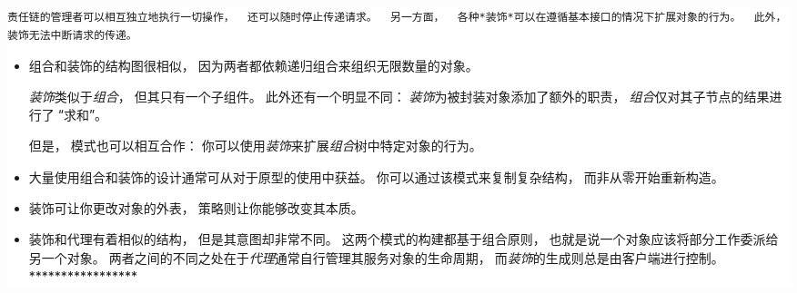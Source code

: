     责任链的管理者可以相互独立地执行一切操作，  还可以随时停止传递请求。  另一方面，  各种*装饰*可以在遵循基本接口的情况下扩展对象的行为。  此外，  装饰无法中断请求的传递。

*   组合和装饰的结构图很相似，  因为两者都依赖递归组合来组织无限数量的对象。

    *装饰*类似于*组合*，  但其只有一个子组件。  此外还有一个明显不同：  *装饰*为被封装对象添加了额外的职责，  *组合*仅对其子节点的结果进行了  “求和”。

    但是，  模式也可以相互合作：  你可以使用*装饰*来扩展*组合*树中特定对象的行为。

*   大量使用组合和装饰的设计通常可从对于原型的使用中获益。  你可以通过该模式来复制复杂结构，  而非从零开始重新构造。

*   装饰可让你更改对象的外表，  策略则让你能够改变其本质。

*   装饰和代理有着相似的结构，  但是其意图却非常不同。  这两个模式的构建都基于组合原则，  也就是说一个对象应该将部分工作委派给另一个对象。  两者之间的不同之处在于*代理*通常自行管理其服务对象的生命周期，  而*装饰*的生成则总是由客户端进行控制。*****************